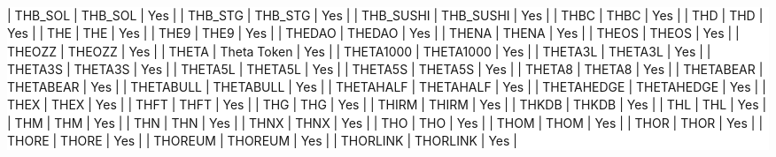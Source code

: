 | THB\_SOL | THB\_SOL | Yes |
| THB\_STG | THB\_STG | Yes |
| THB\_SUSHI | THB\_SUSHI | Yes |
| THBC | THBC | Yes |
| THD | THD | Yes |
| THE | THE | Yes |
| THE9 | THE9 | Yes |
| THEDAO | THEDAO | Yes |
| THENA | THENA | Yes |
| THEOS | THEOS | Yes |
| THEOZZ | THEOZZ | Yes |
| THETA | Theta Token | Yes |
| THETA1000 | THETA1000 | Yes |
| THETA3L | THETA3L | Yes |
| THETA3S | THETA3S | Yes |
| THETA5L | THETA5L | Yes |
| THETA5S | THETA5S | Yes |
| THETA8 | THETA8 | Yes |
| THETABEAR | THETABEAR | Yes |
| THETABULL | THETABULL | Yes |
| THETAHALF | THETAHALF | Yes |
| THETAHEDGE | THETAHEDGE | Yes |
| THEX | THEX | Yes |
| THFT | THFT | Yes |
| THG | THG | Yes |
| THIRM | THIRM | Yes |
| THKDB | THKDB | Yes |
| THL | THL | Yes |
| THM | THM | Yes |
| THN | THN | Yes |
| THNX | THNX | Yes |
| THO | THO | Yes |
| THOM | THOM | Yes |
| THOR | THOR | Yes |
| THORE | THORE | Yes |
| THOREUM | THOREUM | Yes |
| THORLINK | THORLINK | Yes |